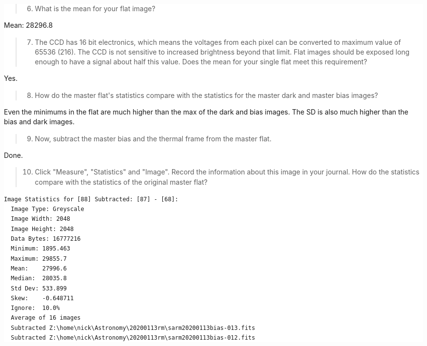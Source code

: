 
> 6) What is the mean for your flat image?

  Mean:    28296.8


> 7) The CCD has 16 bit electronics, which means the voltages from each pixel can be
converted to maximum value of 65536 (216). The CCD is not sensitive to
increased brightness beyond that limit. Flat images should be exposed long
enough to have a signal about half this value. Does the mean for your single flat
meet this requirement?

Yes.


> 8) How do the master flat's statistics compare with the statistics for the master dark
and master bias images?

Even the minimums in the flat are much higher than the max of the dark and bias images.
The SD is also much higher than the bias and dark images.



> 9) Now, subtract the master bias and the thermal frame from the master flat.

Done.


> 10) Click "Measure", "Statistics" and "Image". Record the information about this
> image in your journal. How do the statistics compare with the statistics of the
> original master flat?

```
Image Statistics for [88] Subtracted: [87] - [68]:
  Image Type: Greyscale
  Image Width: 2048
  Image Height: 2048
  Data Bytes: 16777216
  Minimum: 1895.463
  Maximum: 29855.7
  Mean:    27996.6
  Median:  28035.8
  Std Dev: 533.899
  Skew:    -0.648711
  Ignore:  10.0%
  Average of 16 images
  Subtracted Z:\home\nick\Astronomy\20200113rm\sarm20200113bias-013.fits
  Subtracted Z:\home\nick\Astronomy\20200113rm\sarm20200113bias-012.fits

```





